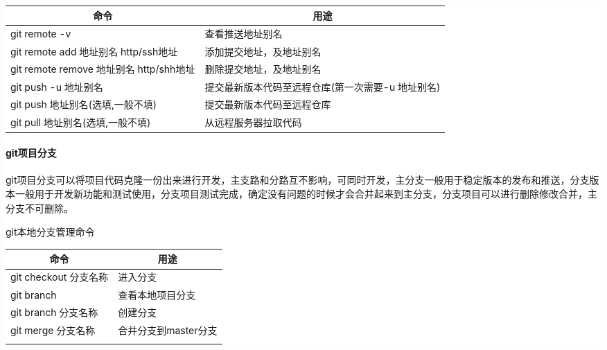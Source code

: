 | 命令                                    | 用途                                              |
| --------------------------------------- | ------------------------------------------------- |
| git remote -v                           | 查看推送地址别名                                  |
| git remote add 地址别名 http/ssh地址    | 添加提交地址，及地址别名                          |
| git remote remove 地址别名 http/shh地址 | 删除提交地址，及地址别名                          |
| git push -u 地址别名                    | 提交最新版本代码至远程仓库(第一次需要-u 地址别名) |
| git push 地址别名(选填,一般不填)        | 提交最新版本代码至远程仓库                        |
| git pull 地址别名(选填,一般不填)        | 从远程服务器拉取代码                              |

#### git项目分支

git项目分支可以将项目代码克隆一份出来进行开发，主支路和分路互不影响，可同时开发，主分支一般用于稳定版本的发布和推送，分支版本一般用于开发新功能和测试使用，分支项目测试完成，确定没有问题的时候才会合并起来到主分支，分支项目可以进行删除修改合并，主分支不可删除。

git本地分支管理命令

| 命令                  | 用途                 |
| --------------------- | -------------------- |
| git checkout 分支名称 | 进入分支             |
| git branch            | 查看本地项目分支     |
| git branch 分支名称   | 创建分支             |
| git merge 分支名称    | 合并分支到master分支 |
|                       |                      |





